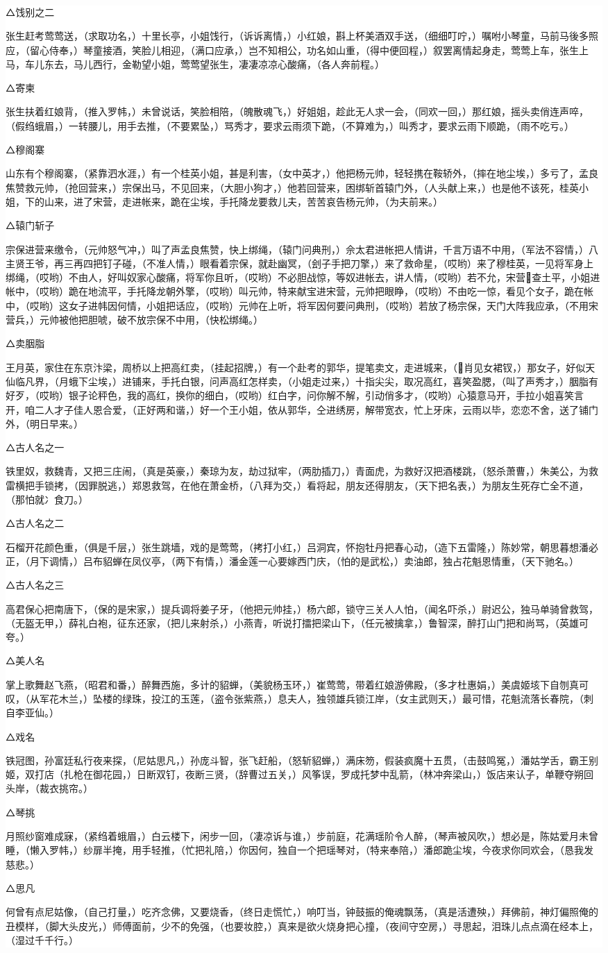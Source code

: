 △饯别之二

张生赶考莺莺送，（求取功名，）十里长亭，小姐饯行，（诉诉离情，）小红娘，斟上杯美酒双手送，（细细叮咛，）嘱咐小琴童，马前马後多照应，（留心侍奉，）琴童接酒，笑脸儿相迎，（满口应承，）岂不知相公，功名如山重，（得中便回程，）叙罢离情起身走，莺莺上车，张生上马，车儿东去，马儿西行，金勒望小姐，莺莺望张生，凄凄凉凉心酸痛，（各人奔前程。）

△寄柬

张生扶着红娘背，（推入罗帏，）未曾说话，笑脸相陪，（魄散魂飞，）好姐姐，趁此无人求一会，（同欢一回，）那红娘，摇头卖俏连声啐，（假绉蛾眉，）一转腰儿，用手去推，（不要累坠，）骂秀才，要求云雨须下跪，（不算难为，）叫秀才，要求云雨下顺跪，（雨不吃亏。）

△穆阁寨

山东有个穆阁寨，（紧靠泗水涯，）有一个桂英小姐，甚是利害，（女中英才，）他把杨元帅，轻轻携在鞍轿外，（摔在地尘埃，）多亏了，孟良焦赞救元帅，（抢回营来，）宗保出马，不见回来，（大胆小狗才，）他若回营来，困绑斩首辕门外，（人头献上来，）也是他不该死，桂英小姐，下的山来，进了宋营，走进帐来，跪在尘埃，手托降龙要救儿夫，苦苦哀告杨元帅，（为夫前来。）

△辕门斩子

宗保进营来缴令，（元帅怒气冲，）叫了声孟良焦赞，快上绑绳，（辕门问典刑，）佘太君进帐把人情讲，千言万语不中用，（军法不容情，）八主贤王爷，再三再四把钉子碰，（不准人情，）眼看着宗保，就赴幽冥，（刽子手把刀擎，）来了救命星，（哎哟）来了穆桂英，一见将军身上绑绳，（哎哟）不由人，好叫奴家心酸痛，将军你且听，（哎哟）不必胆战惊，等奴进帐去，讲人情，（哎哟）若不允，宋营查土平，小姐进帐中，（哎哟）跪在地流平，手托降龙朝外擎，（哎哟）叫元帅，特来献宝进宋营，元帅把眼睁，（哎哟）不由吃一惊，看见个女子，跪在帐中，（哎哟）这女子进帏因何情，小姐把话应，（哎哟）元帅在上听，将军因何要问典刑，（哎哟）若放了杨宗保，天门大阵我应承，（不用宋营兵，）元帅被他把胆唬，破不放宗保不中用，（快松绑绳。）

△卖胭脂

王月英，家住在东京汴梁，周桥以上把高红卖，（挂起招牌，）有一个赴考的郭华，提笔卖文，走进城来，（肖见女裙钗，）那女子，好似天仙临凡界，（月蛾下尘埃，）进铺来，手托白银，问声高红怎样卖，（小姐走过来，）十指尖尖，取况高红，喜笑盈腮，（叫了声秀才，）胭脂有好歹，（哎哟）银子论秤色，我的高红，换你的细白，（哎哟）红白字，问你解不解，引动俏多才，（哎哟）心猿意马开，手拉小姐喜笑言开，咱二人才子佳人恩合爱，（正好两和谐，）好一个王小姐，依从郭华，仝进绣房，解带宽衣，忙上牙床，云雨以毕，恋恋不舍，送了铺门外，（明日早来。）

△古人名之一

铁里奴，救魏青，又把三庄闹，（真是英豪，）秦琼为友，劫过狱牢，（两肋插刀，）青面虎，为救好汉把酒楼跳，（怒杀萧曹，）朱美公，为救雷横把手锁拷，（因罪脱逃，）郑恩救驾，在他在萧金桥，（八拜为交，）看将起，朋友还得朋友，（天下把名表，）为朋友生死存亡全不道，（那怕就冫食刀。）

△古人名之二

石榴开花颜色重，（俱是千层，）张生跳墙，戏的是莺莺，（拷打小红，）吕洞宾，怀抱牡丹把春心动，（造下五雷隆，）陈妙常，朝思暮想潘必正，（月下调情，）吕布貂蝉在凤仪亭，（两下有情，）潘金莲一心要嫁西门庆，（怕的是武松，）卖油郎，独占花魁恩情重，（天下驰名。）

△古人名之三

高君保心把南唐下，（保的是宋家，）提兵调将姜子牙，（他把元帅挂，）杨六郎，锁守三关人人怕，（闻名吓杀，）尉迟公，独马单骑曾救驾，（无盔无甲，）薛礼白袍，征东还家，（把儿来射杀，）小燕青，听说打擂把梁山下，（任元被擒拿，）鲁智深，醉打山门把和尚骂，（英雄可夸。）

△美人名

掌上歌舞赵飞燕，（昭君和番，）醉舞西施，多计的貂蝉，（美貌杨玉环，）崔莺莺，带着红娘游佛殿，（多才杜惠娟，）美虞姬垓下自刎真可叹，（从军花木兰，）坠楼的绿珠，投江的玉莲，（盗令张紫燕，）息夫人，独领雄兵锁江岸，（女主武则天，）最可惜，花魁流落长春院，（刺自李亚仙。）

△戏名

铁冠图，孙富廷私行夜来探，（尼姑思凡，）孙庞斗智，张飞赶船，（怒斩貂蝉，）满床笏，假装疯魔十五贯，（击鼓鸣冤，）潘姑学舌，霸王别姬，双打店（扎枪在御花园，）日断双钉，夜断三贤，（辞曹过五关，）风筝误，罗成托梦中乱箭，（林冲奔梁山，）饭店来认子，单鞭夺朔回头岸，（裁衣挑帘。）

△琴挑

月照纱窗难成寐，（紧绉着蛾眉，）白云楼下，闲步一回，（凄凉诉与谁，）步前庭，花满瑶阶令人醉，（琴声被风吹，）想必是，陈姑爱月未曾睡，（懒入罗帏，）纱扉半掩，用手轻推，（忙把礼陪，）你因何，独自一个把瑶琴对，（特来奉陪，）潘郎跪尘埃，今夜求你同欢会，（恳我发慈悲。）

△思凡

何曾有点尼姑像，（自己打量，）吃齐念佛，又要烧香，（终日走慌忙，）响叮当，钟鼓振的俺魂飘荡，（真是活遭殃，）拜佛前，神灯偏照俺的丑模样，（脚大头皮光，）师傅面前，少不的免强，（也要妆腔，）真来是欲火烧身把心撞，（夜间守空房，）寻思起，泪珠儿点点滴在经本上，（湿过千千行。）
